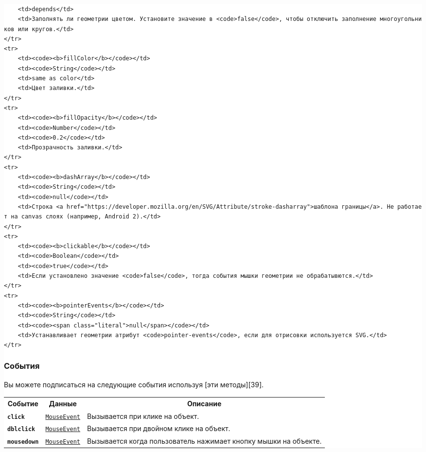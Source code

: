 		<td>depends</td>
		<td>Заполнять ли геометрии цветом. Установите значение в <code>false</code>, чтобы отключить заполнение многоугольников или кругов.</td>
	</tr>
	<tr>
		<td><code><b>fillColor</b></code></td>
		<td><code>String</code></td>
		<td>same as color</td>
		<td>Цвет заливки.</td>
	</tr>
	<tr>
		<td><code><b>fillOpacity</b></code></td>
		<td><code>Number</code></td>
		<td><code>0.2</code></td>
		<td>Прозрачность заливки.</td>
	</tr>
	<tr>
		<td><code><b>dashArray</b></code></td>
		<td><code>String</code></td>
		<td><code>null</code></td>
		<td>Строка <a href="https://developer.mozilla.org/en/SVG/Attribute/stroke-dasharray">шаблона границы</a>. Не работает на canvas слоях (например, Android 2).</td>
	</tr>
	<tr>
		<td><code><b>clickable</b></code></td>
		<td><code>Boolean</code></td>
		<td><code>true</code></td>
		<td>Если установлено значение <code>false</code>, тогда события мышки геометрии не обрабатывются.</td>
	</tr>
	<tr>
		<td><code><b>pointerEvents</b></code></td>
		<td><code>String</code></td>
		<td><code><span class="literal">null</span></code></td>
		<td>Устанавливает геометрии атрибут <code>pointer-events</code>, если для отрисовки используется SVG.</td>
	</tr>
</table>

### События

Вы можете подписаться на следующие события используя [эти методы][39].
<table>
	<tr>
		<th>Событие</th>
		<th>Данные</th>
		<th>Описание</th>
	</tr>
	<tr>
		<td><code><b>click</b></code></td>
		<td><code><a href="#mouse-event">MouseEvent</a></code>
		<td>Вызывается при клике на объект.</td>
	</tr>
	<tr>
		<td><code><b>dblclick</b></code></td>
		<td><code><a href="#mouse-event">MouseEvent</a></code>
		<td>Вызывается при двойном клике на объект.</td>
	</tr>
	<tr>
		<td><code><b>mousedown</b></code></td>
		<td><code><a href="#mouse-event">MouseEvent</a></code>
		<td>Вызывается когда пользователь нажимает кнопку мышки на объекте.</td>
	</tr>
	<tr>